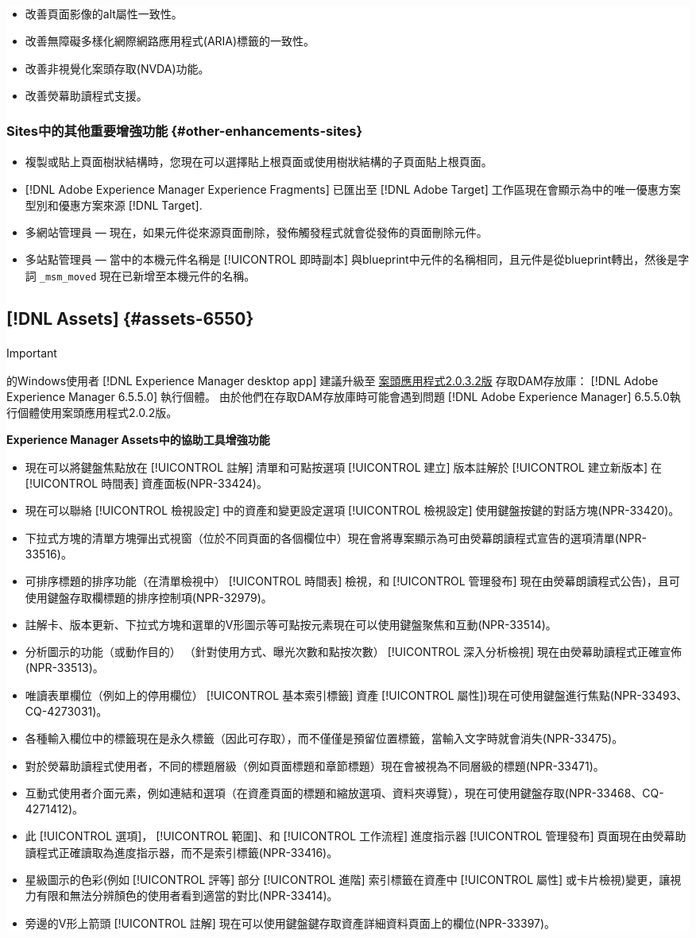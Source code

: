 * 改善頁面影像的alt屬性一致性。

* 改善無障礙多樣化網際網路應用程式(ARIA)標籤的一致性。

* 改善非視覺化案頭存取(NVDA)功能。

* 改善熒幕助讀程式支援。

### Sites中的其他重要增強功能 {#other-enhancements-sites}

* 複製或貼上頁面樹狀結構時，您現在可以選擇貼上根頁面或使用樹狀結構的子頁面貼上根頁面。

* [!DNL Adobe Experience Manager Experience Fragments] 已匯出至 [!DNL Adobe Target] 工作區現在會顯示為中的唯一優惠方案型別和優惠方案來源 [!DNL Target].

* 多網站管理員 — 現在，如果元件從來源頁面刪除，發佈觸發程式就會從發佈的頁面刪除元件。

* 多站點管理員 — 當中的本機元件名稱是 [!UICONTROL 即時副本] 與blueprint中元件的名稱相同，且元件是從blueprint轉出，然後是字詞 `_msm_moved` 現在已新增至本機元件的名稱。

## [!DNL Assets] {#assets-6550}

>[!IMPORTANT]
>
>的Windows使用者 [!DNL Experience Manager desktop app] 建議升級至 [案頭應用程式2.0.3.2版](https://experienceleague.adobe.com/docs/experience-manager-desktop-app/using/release-notes.html#what-is-new) 存取DAM存放庫： [!DNL Adobe Experience Manager 6.5.5.0] 執行個體。 由於他們在存取DAM存放庫時可能會遇到問題 [!DNL Adobe Experience Manager] 6.5.5.0執行個體使用案頭應用程式2.0.2版。

**Experience Manager Assets中的協助工具增強功能**

* 現在可以將鍵盤焦點放在 [!UICONTROL 註解] 清單和可點按選項 [!UICONTROL 建立] 版本註解於 [!UICONTROL 建立新版本] 在 [!UICONTROL 時間表] 資產面板(NPR-33424)。

* 現在可以聯絡 [!UICONTROL 檢視設定] 中的資產和變更設定選項 [!UICONTROL 檢視設定] 使用鍵盤按鍵的對話方塊(NPR-33420)。

* 下拉式方塊的清單方塊彈出式視窗（位於不同頁面的各個欄位中）現在會將專案顯示為可由熒幕朗讀程式宣告的選項清單(NPR-33516)。

* 可排序標題的排序功能（在清單檢視中） [!UICONTROL 時間表] 檢視，和 [!UICONTROL 管理發布] 現在由熒幕朗讀程式公告)，且可使用鍵盤存取欄標題的排序控制項(NPR-32979)。

* 註解卡、版本更新、下拉式方塊和選單的V形圖示等可點按元素現在可以使用鍵盤聚焦和互動(NPR-33514)。

* 分析圖示的功能（或動作目的） （針對使用方式、曝光次數和點按次數） [!UICONTROL 深入分析檢視] 現在由熒幕助讀程式正確宣佈(NPR-33513)。

* 唯讀表單欄位（例如上的停用欄位） [!UICONTROL 基本索引標籤] 資產 [!UICONTROL 屬性])現在可使用鍵盤進行焦點(NPR-33493、CQ-4273031)。

* 各種輸入欄位中的標籤現在是永久標籤（因此可存取），而不僅僅是預留位置標籤，當輸入文字時就會消失(NPR-33475)。

* 對於熒幕助讀程式使用者，不同的標題層級（例如頁面標題和章節標題）現在會被視為不同層級的標題(NPR-33471)。

* 互動式使用者介面元素，例如連結和選項（在資產頁面的標題和縮放選項、資料夾導覽），現在可使用鍵盤存取(NPR-33468、CQ-4271412)。

* 此 [!UICONTROL 選項]， [!UICONTROL 範圍]、和 [!UICONTROL 工作流程] 進度指示器 [!UICONTROL 管理發布] 頁面現在由熒幕助讀程式正確讀取為進度指示器，而不是索引標籤(NPR-33416)。

* 星級圖示的色彩(例如 [!UICONTROL 評等] 部分 [!UICONTROL 進階] 索引標籤在資產中 [!UICONTROL 屬性] 或卡片檢視)變更，讓視力有限和無法分辨顏色的使用者看到適當的對比(NPR-33414)。

* 旁邊的V形上箭頭 [!UICONTROL 註解] 現在可以使用鍵盤鍵存取資產詳細資料頁面上的欄位(NPR-33397)。
